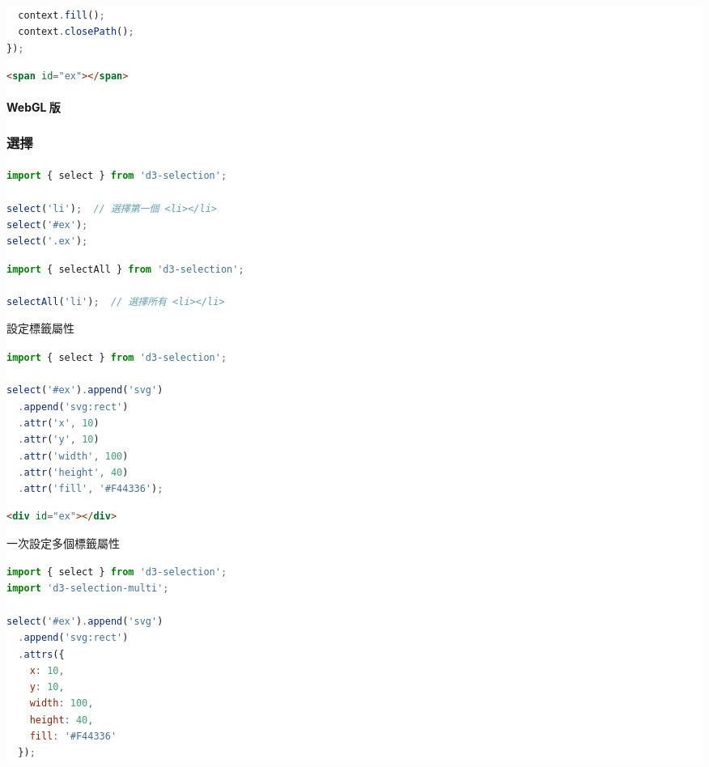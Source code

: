 ```js
  context.fill();
  context.closePath();
});
```

```html
<span id="ex"></span>
```

#### WebGL 版

### 選擇

```js
import { select } from 'd3-selection';

select('li');  // 選擇第一個 <li></li>
select('#ex');
select('.ex');
```

```js
import { selectAll } from 'd3-selection';

selectAll('li');  // 選擇所有 <li></li>
```

設定標籤屬性

```js
import { select } from 'd3-selection';

select('#ex').append('svg')
  .append('svg:rect')
  .attr('x', 10)
  .attr('y', 10)
  .attr('width', 100)
  .attr('height', 40)
  .attr('fill', '#F44336');
```

```html
<div id="ex"></div>
```

一次設定多個標籤屬性

```js
import { select } from 'd3-selection';
import 'd3-selection-multi';

select('#ex').append('svg')
  .append('svg:rect')
  .attrs({
    x: 10,
    y: 10,
    width: 100,
    height: 40,
    fill: '#F44336'
  });
```
